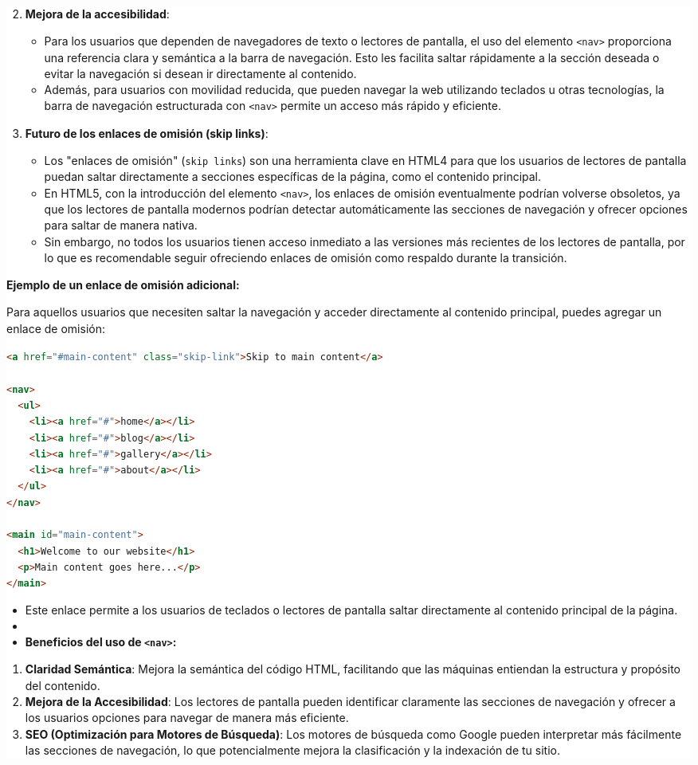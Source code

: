 2. **Mejora de la accesibilidad**:
   - Para los usuarios que dependen de navegadores de texto o lectores de pantalla, el uso del elemento `<nav>` proporciona una referencia clara y semántica a la barra de navegación. Esto les facilita saltar rápidamente a la sección deseada o evitar la navegación si desean ir directamente al contenido.
   - Además, para usuarios con movilidad reducida, que pueden navegar la web utilizando teclados u otras tecnologías, la barra de navegación estructurada con `<nav>` permite un acceso más rápido y eficiente.

3. **Futuro de los enlaces de omisión (skip links)**:
   - Los "enlaces de omisión" (`skip links`) son una herramienta clave en HTML4 para que los usuarios de lectores de pantalla puedan saltar directamente a secciones específicas de la página, como el contenido principal.
   - En HTML5, con la introducción del elemento `<nav>`, los enlaces de omisión eventualmente podrían volverse obsoletos, ya que los lectores de pantalla modernos podrían detectar automáticamente las secciones de navegación y ofrecer opciones para saltar de manera nativa.
   - Sin embargo, no todos los usuarios tienen acceso inmediato a las versiones más recientes de los lectores de pantalla, por lo que es recomendable seguir ofreciendo enlaces de omisión como respaldo durante la transición.

**Ejemplo de un enlace de omisión adicional:**

Para aquellos usuarios que necesiten saltar la navegación y acceder directamente al contenido principal, puedes agregar un enlace de omisión:

```html
<a href="#main-content" class="skip-link">Skip to main content</a>

<nav>
  <ul>
    <li><a href="#">home</a></li>
    <li><a href="#">blog</a></li>
    <li><a href="#">gallery</a></li>
    <li><a href="#">about</a></li>
  </ul>
</nav>

<main id="main-content">
  <h1>Welcome to our website</h1>
  <p>Main content goes here...</p>
</main>
```

- Este enlace permite a los usuarios de teclados o lectores de pantalla saltar directamente al contenido principal de la página.
-
- **Beneficios del uso de `<nav>`:**

1. **Claridad Semántica**: Mejora la semántica del código HTML, facilitando que las máquinas entiendan la estructura y propósito del contenido.
2. **Mejora de la Accesibilidad**: Los lectores de pantalla pueden identificar claramente las secciones de navegación y ofrecer a los usuarios opciones para navegar de manera más eficiente.
3. **SEO (Optimización para Motores de Búsqueda)**: Los motores de búsqueda como Google pueden interpretar más fácilmente las secciones de navegación, lo que potencialmente mejora la clasificación y la indexación de tu sitio.
